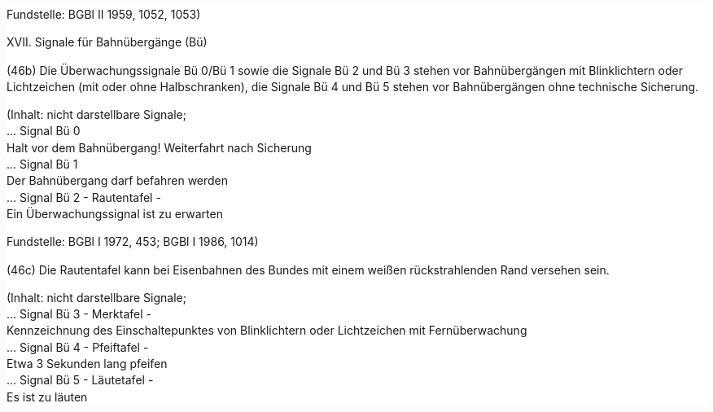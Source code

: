 </div>

<div class="kommentar_Fundstelle">

Fundstelle: BGBl II 1959, 1052, 1053)

</div>

  

</div>

<div class="jurAbsatz">

XVII. Signale für Bahnübergänge (Bü)

</div>

<div class="jurAbsatz">

(46b) Die Überwachungssignale Bü 0/Bü 1 sowie die Signale Bü 2 und Bü 3
stehen vor Bahnübergängen mit Blinklichtern oder Lichtzeichen (mit oder
ohne Halbschranken), die Signale Bü 4 und Bü 5 stehen vor Bahnübergängen
ohne technische Sicherung.  

<div class="kommentar_Fundstelle">

(Inhalt: nicht darstellbare Signale;  
... Signal Bü 0  
Halt vor dem Bahnübergang\! Weiterfahrt nach Sicherung  
... Signal Bü 1  
Der Bahnübergang darf befahren werden  
... Signal Bü 2 - Rautentafel -  
Ein Überwachungssignal ist zu erwarten  

</div>

<div class="kommentar_Fundstelle">

Fundstelle: BGBl I 1972, 453; BGBl I 1986, 1014)

</div>

</div>

<div class="jurAbsatz">

(46c) Die Rautentafel kann bei Eisenbahnen des Bundes mit einem weißen
rückstrahlenden Rand versehen sein.  

<div class="kommentar_Fundstelle">

(Inhalt: nicht darstellbare Signale;  
... Signal Bü 3 - Merktafel -  
Kennzeichnung des Einschaltepunktes von Blinklichtern oder Lichtzeichen
mit Fernüberwachung  
... Signal Bü 4 - Pfeiftafel -  
Etwa 3 Sekunden lang pfeifen  
... Signal Bü 5 - Läutetafel -  
Es ist zu läuten  

